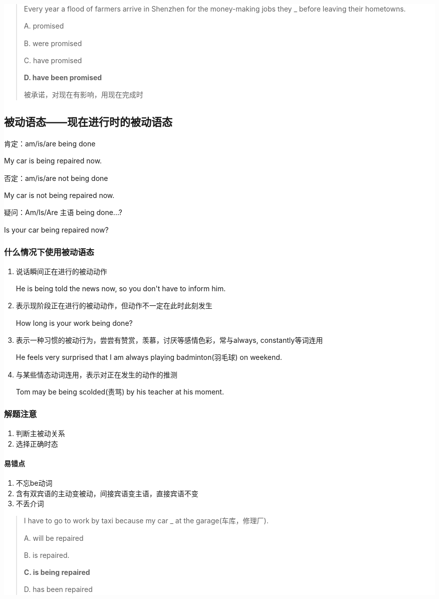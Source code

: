 > Every year a flood of farmers arrive in Shenzhen for the money-making jobs they _ before leaving their hometowns.
>
> A. promised
>
> B. were promised
>
> C. have promised
>
> **D. have been promised**
>
> 被承诺，对现在有影响，用现在完成时

## 被动语态——现在进行时的被动语态

肯定：am/is/are being done

My car is being repaired now.

否定：am/is/are not being done

My car is not being repaired now.

疑问：Am/Is/Are 主语 being done...?

Is your car being repaired now?



### 什么情况下使用被动语态

1. 说话瞬间正在进行的被动动作

   He is being told the news now, so you don't have to inform him.

2. 表示现阶段正在进行的被动动作，但动作不一定在此时此刻发生

   How long is your work being done?

3. 表示一种习惯的被动行为，尝尝有赞赏，羡慕，讨厌等感情色彩，常与always, constantly等词连用

   He feels very surprised that I am always playing badminton(羽毛球) on weekend.

4. 与某些情态动词连用，表示对正在发生的动作的推测

   Tom may be being scolded(责骂) by his teacher at his moment.

### 解题注意

1. 判断主被动关系
2. 选择正确时态

#### 易错点

1. 不忘be动词
2. 含有双宾语的主动变被动，间接宾语变主语，直接宾语不变
3. 不丢介词

> I have to go to work by taxi because my car _ at the garage(车库，修理厂).
>
> A. will be repaired
>
> B. is repaired.
>
> **C. is being repaired**
>
> D. has been repaired
